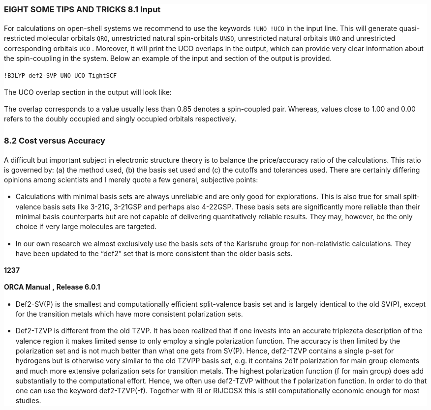 ### **EIGHT** **SOME TIPS AND TRICKS** **8.1 Input**

For calculations on open-shell systems we recommend to use the keywords `!UNO !UCO` in the input line. This
will generate quasi-restricted molecular orbitals `QRO`, unrestricted natural spin-orbitals `UNSO`, unrestricted natural
orbitals `UNO` and unrestricted corresponding orbitals `UCO` . Moreover, it will print the UCO overlaps in the output,
which can provide very clear information about the spin-coupling in the system. Below an example of the input
and section of the output is provided.
```
!B3LYP def2-SVP UNO UCO TightSCF

```
The UCO overlap section in the output will look like:

The overlap corresponds to a value usually less than 0.85 denotes a spin-coupled pair. Whereas, values close to
1.00 and 0.00 refers to the doubly occupied and singly occupied orbitals respectively.
### **8.2 Cost versus Accuracy**

A difficult but important subject in electronic structure theory is to balance the price/accuracy ratio of the calculations. This ratio is governed by: (a) the method used, (b) the basis set used and (c) the cutoffs and tolerances used.
There are certainly differing opinions among scientists and I merely quote a few general, subjective points:

  - Calculations with minimal basis sets are always unreliable and are only good for explorations. This is also
true for small split-valence basis sets like 3-21G, 3-21GSP and perhaps also 4-22GSP. These basis sets are
significantly more reliable than their minimal basis counterparts but are not capable of delivering quantitatively reliable results. They may, however, be the only choice if very large molecules are targeted.

  - In our own research we almost exclusively use the basis sets of the Karlsruhe group for non-relativistic
calculations. They have been updated to the “def2” set that is more consistent than the older basis sets.

**1237**

**ORCA Manual** **,** **Release 6.0.1**

  - Def2-SV(P) is the smallest and computationally efficient split-valence basis set and is largely identical to the
old SV(P), except for the transition metals which have more consistent polarization sets.

  - Def2-TZVP is different from the old TZVP. It has been realized that if one invests into an accurate triplezeta description of the valence region it makes limited sense to only employ a single polarization function.
The accuracy is then limited by the polarization set and is not much better than what one gets from SV(P).
Hence, def2-TZVP contains a single p-set for hydrogens but is otherwise very similar to the old TZVPP
basis set, e.g. it contains 2d1f polarization for main group elements and much more extensive polarization
sets for transition metals. The highest polarization function (f for main group) does add substantially to the
computational effort. Hence, we often use def2-TZVP without the f polarization function. In order to do
that one can use the keyword def2-TZVP(-f). Together with RI or RIJCOSX this is still computationally
economic enough for most studies.
